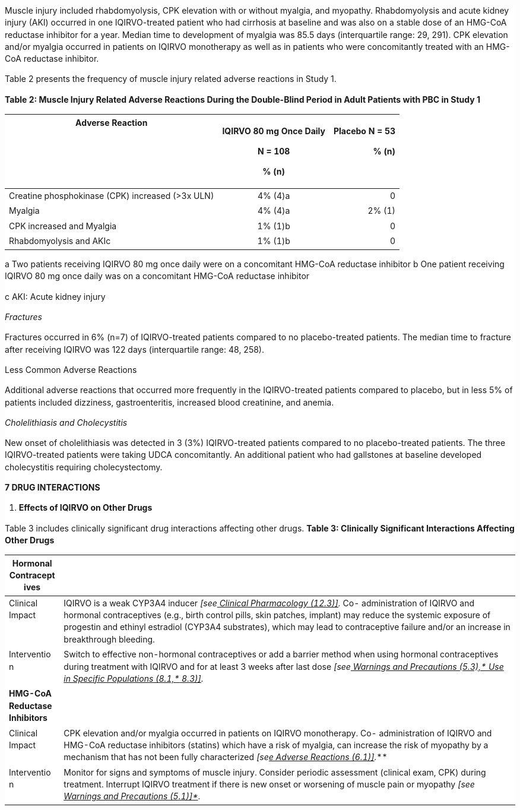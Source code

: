 Muscle injury included rhabdomyolysis, CPK elevation with or without myalgia, and myopathy. Rhabdomyolysis and acute kidney injury (AKI) occurred in one IQIRVO-treated patient who had cirrhosis at baseline and was also on a stable dose of an HMG-CoA reductase inhibitor for a year. Median time to development of myalgia was 85.5 days (interquartile range: 29, 291). CPK elevation and/or myalgia occurred in patients on IQIRVO monotherapy as well as in patients who were concomitantly treated with an HMG-CoA reductase inhibitor.  

Table 2 presents the frequency of muscle injury related adverse reactions in Study 1. 

**Table 2: Muscle Injury Related Adverse Reactions During the Double-Blind Period in Adult Patients with PBC in Study 1** 



|**Adverse Reaction** |<p>**IQIRVO 80 mg Once Daily** </p><p>**N = 108** </p><p>**% (n)** </p>|<p>**Placebo N = 53**  </p><p>**% (n)** </p>|
| - | :-: | -: |
|Creatine phosphokinase (CPK) increased (>3x ULN) |4% (4)a  |0 |
|Myalgia |4% (4)a  |2% (1)  |
|CPK increased and Myalgia |1% (1)b  |0 |
|Rhabdomyolysis and AKIc |1% (1)b  |0 |

a  Two patients receiving IQIRVO 80 mg once daily were on a concomitant HMG-CoA reductase inhibitor b  One patient receiving IQIRVO 80 mg once daily was on a concomitant HMG-CoA reductase inhibitor 

c  AKI: Acute kidney injury  

*Fractures* 

Fractures occurred in 6% (n=7) of IQIRVO-treated patients compared to no placebo-treated patients. The median time to fracture after receiving IQIRVO was 122 days (interquartile range: 48, 258).  

Less Common Adverse Reactions   

Additional adverse reactions that occurred more frequently in the IQIRVO-treated patients compared to placebo, but in less 5% of patients included dizziness, gastroenteritis, increased blood creatinine, and anemia.  

*Cholelithiasis and Cholecystitis*  

New onset of cholelithiasis was detected in 3 (3%) IQIRVO-treated patients compared to no placebo-treated patients. The three IQIRVO-treated patients were taking UDCA concomitantly. An additional patient who had gallstones at baseline developed cholecystitis requiring cholecystectomy. 

<a name="_page5_x34.00_y268.00"></a>**7 DRUG INTERACTIONS** 

1. **Effects<a name="_page5_x34.00_y296.00"></a> of IQIRVO on Other Drugs** 

Table 3 includes clinically significant drug interactions affecting other drugs. **Table 3: Clinically Significant Interactions Affecting Other Drugs** 



|**Hormonal Contraceptives** ||
| - | :- |
|Clinical Impact |IQIRVO is a weak CYP3A4 inducer *[see[ Clinical Pharmacology (12.3)\]](#_page9_x34.00_y367.00).* Co- administration of IQIRVO and hormonal contraceptives (e.g., birth control pills, skin patches, implant) may reduce the systemic exposure of progestin and ethinyl estradiol (CYP3A4 substrates), which may lead to contraceptive failure and/or an increase in breakthrough bleeding. |
|Intervention |Switch to effective non-hormonal contraceptives or add a barrier method when using hormonal contraceptives during treatment with IQIRVO and for at least 3 weeks after last dose *[see[ Warnings and Precautions (5.3),*](#_page2_x34.00_y346.00)[ Use in Specific Populations (8.1,*](#_page6_x34.00_y266.00)[ 8.3)\]](#_page7_x34.00_y337.00).* |
|**HMG-CoA Reductase Inhibitors** ||
|Clinical Impact |CPK elevation and/or myalgia occurred in patients on IQIRVO monotherapy. Co- administration of IQIRVO and HMG-CoA reductase inhibitors (statins) which have a risk of myalgia, can increase the risk of myopathy by a mechanism that has not been fully characterized *[se[e Adverse Reactions (6.1)\]](#_page3_x34.00_y415.00).***    |
|Intervention |Monitor for signs and symptoms of muscle injury. Consider periodic assessment (clinical exam, CPK) during treatment. Interrupt IQIRVO treatment if there is new onset or worsening of muscle pain or myopathy *[see[ Warnings and Precautions (5.1)\]*](#_page2_x34.00_y61.00)*. |
